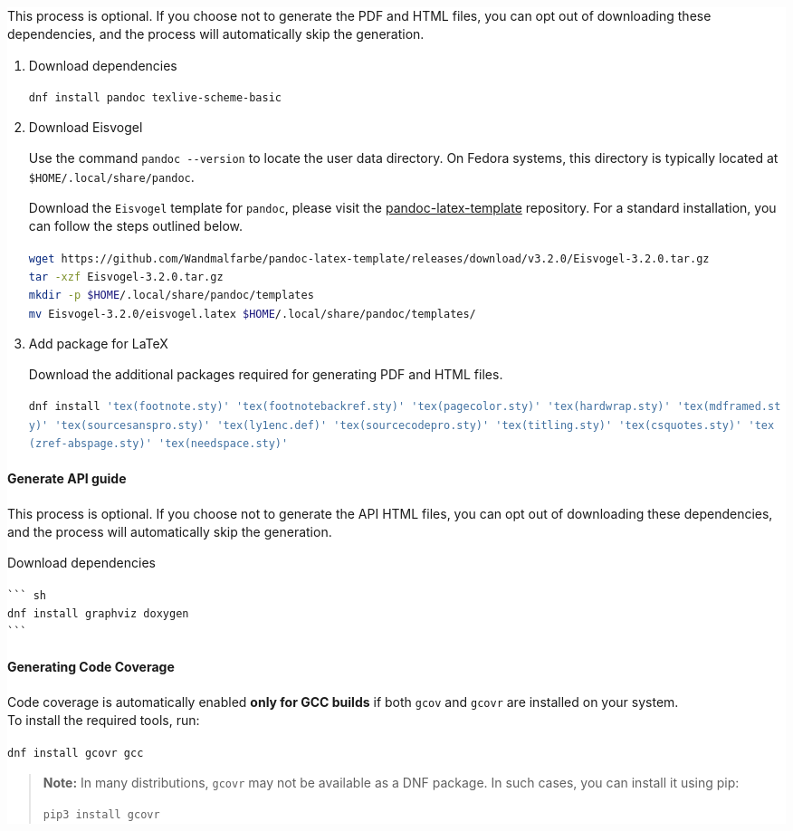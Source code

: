 This process is optional. If you choose not to generate the PDF and HTML files, you can opt out of downloading these dependencies, and the process will automatically skip the generation.

1. Download dependencies

    ``` sh
    dnf install pandoc texlive-scheme-basic
    ```

2. Download Eisvogel

    Use the command `pandoc --version` to locate the user data directory. On Fedora systems, this directory is typically located at `$HOME/.local/share/pandoc`.

    Download the `Eisvogel` template for `pandoc`, please visit the [pandoc-latex-template](https://github.com/Wandmalfarbe/pandoc-latex-template) repository. For a standard installation, you can follow the steps outlined below.

    ```sh
    wget https://github.com/Wandmalfarbe/pandoc-latex-template/releases/download/v3.2.0/Eisvogel-3.2.0.tar.gz
    tar -xzf Eisvogel-3.2.0.tar.gz
    mkdir -p $HOME/.local/share/pandoc/templates
    mv Eisvogel-3.2.0/eisvogel.latex $HOME/.local/share/pandoc/templates/
    ```

3. Add package for LaTeX

    Download the additional packages required for generating PDF and HTML files.

    ```sh
    dnf install 'tex(footnote.sty)' 'tex(footnotebackref.sty)' 'tex(pagecolor.sty)' 'tex(hardwrap.sty)' 'tex(mdframed.sty)' 'tex(sourcesanspro.sty)' 'tex(ly1enc.def)' 'tex(sourcecodepro.sty)' 'tex(titling.sty)' 'tex(csquotes.sty)' 'tex(zref-abspage.sty)' 'tex(needspace.sty)'
    ```

#### Generate API guide

This process is optional. If you choose not to generate the API HTML files, you can opt out of downloading these dependencies, and the process will automatically skip the generation.

Download dependencies

    ``` sh
    dnf install graphviz doxygen
    ```

#### Generating Code Coverage

Code coverage is automatically enabled **only for GCC builds** if both `gcov` and `gcovr` are installed on your system.  
To install the required tools, run:

```sh
dnf install gcovr gcc
```

> **Note:** In many distributions, `gcovr` may not be available as a DNF package. In such cases, you can install it using pip:
> ```sh
> pip3 install gcovr
> ```
